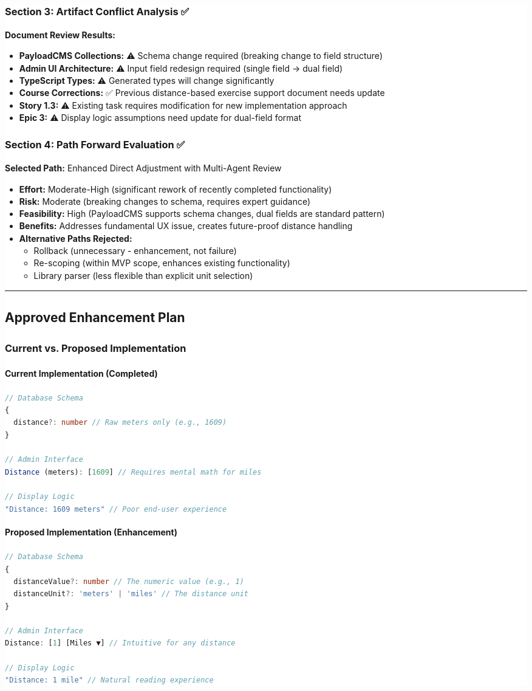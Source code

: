 ### Section 3: Artifact Conflict Analysis ✅

**Document Review Results:**

- **PayloadCMS Collections:** ⚠️ Schema change required (breaking change to field structure)
- **Admin UI Architecture:** ⚠️ Input field redesign required (single field → dual field)
- **TypeScript Types:** ⚠️ Generated types will change significantly
- **Course Corrections:** ✅ Previous distance-based exercise support document needs update
- **Story 1.3:** ⚠️ Existing task requires modification for new implementation approach
- **Epic 3:** ⚠️ Display logic assumptions need update for dual-field format

### Section 4: Path Forward Evaluation ✅

**Selected Path:** Enhanced Direct Adjustment with Multi-Agent Review

- **Effort:** Moderate-High (significant rework of recently completed functionality)
- **Risk:** Moderate (breaking changes to schema, requires expert guidance)
- **Feasibility:** High (PayloadCMS supports schema changes, dual fields are standard pattern)
- **Benefits:** Addresses fundamental UX issue, creates future-proof distance handling
- **Alternative Paths Rejected:**
  - Rollback (unnecessary - enhancement, not failure)
  - Re-scoping (within MVP scope, enhances existing functionality)
  - Library parser (less flexible than explicit unit selection)

---

## Approved Enhancement Plan

### Current vs. Proposed Implementation

#### Current Implementation (Completed)

```typescript
// Database Schema
{
  distance?: number // Raw meters only (e.g., 1609)
}

// Admin Interface
Distance (meters): [1609] // Requires mental math for miles

// Display Logic
"Distance: 1609 meters" // Poor end-user experience
```

#### Proposed Implementation (Enhancement)

```typescript
// Database Schema
{
  distanceValue?: number // The numeric value (e.g., 1)
  distanceUnit?: 'meters' | 'miles' // The distance unit
}

// Admin Interface
Distance: [1] [Miles ▼] // Intuitive for any distance

// Display Logic
"Distance: 1 mile" // Natural reading experience
```
